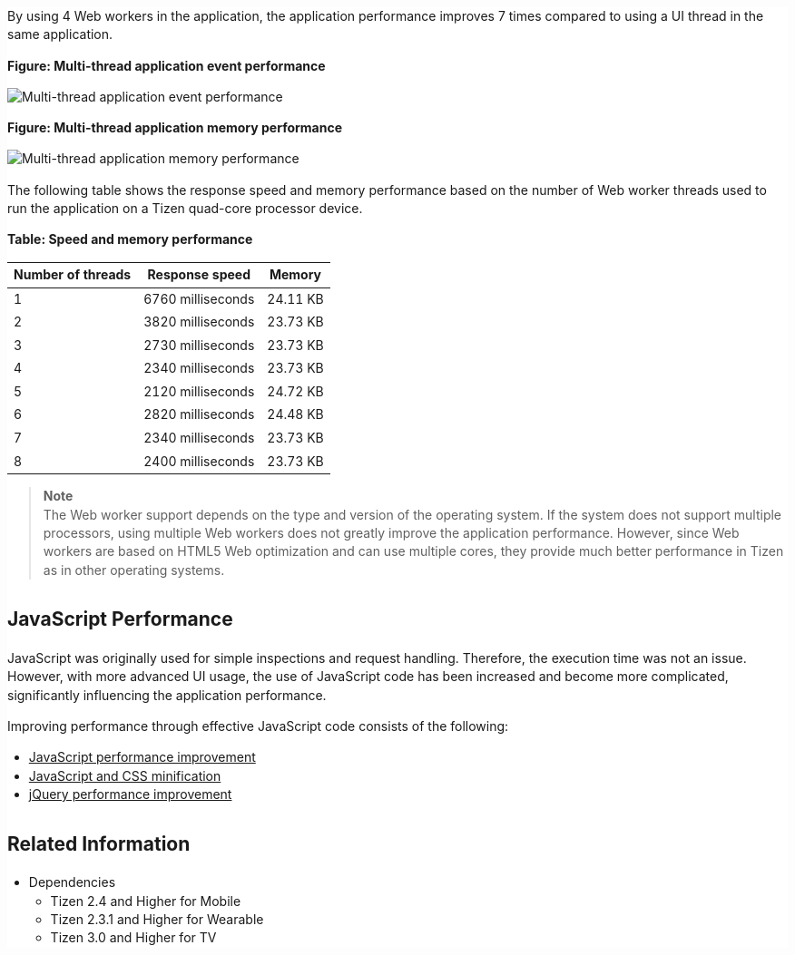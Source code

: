 By using 4 Web workers in the application, the application performance improves 7 times compared to using a UI thread in the same application.

**Figure: Multi-thread application event performance**

![Multi-thread application event performance](./media/multithreadapp_event_inspector.png)

**Figure: Multi-thread application memory performance**

![Multi-thread application memory performance](./media/multithreadapp_memory_inspector.png)

The following table shows the response speed and memory performance based on the number of Web worker threads used to run the application on a Tizen quad-core processor device.

**Table: Speed and memory performance**

| Number of threads | Response speed    | Memory   |
| ----------------- | ----------------- | -------- |
| 1                 | 6760 milliseconds | 24.11 KB |
| 2                 | 3820 milliseconds | 23.73 KB |
| 3                 | 2730 milliseconds | 23.73 KB |
| 4                 | 2340 milliseconds | 23.73 KB |
| 5                 | 2120 milliseconds | 24.72 KB |
| 6                 | 2820 milliseconds | 24.48 KB |
| 7                 | 2340 milliseconds | 23.73 KB |
| 8                 | 2400 milliseconds | 23.73 KB |

> **Note**  
> The Web worker support depends on the type and version of the operating system. If the system does not support multiple processors, using multiple Web workers does not greatly improve the application performance. However, since Web workers are based on HTML5 Web optimization and can use multiple cores, they provide much better performance in Tizen as in other operating systems.

<a name="js_performance"></a>
## JavaScript Performance

 JavaScript was originally used for simple inspections and request handling. Therefore, the execution time was not an issue. However, with more advanced UI usage, the use of JavaScript code has been increased and become more complicated, significantly influencing the application performance.

Improving performance through effective JavaScript code consists of the following:

- [JavaScript performance improvement](./js-performance-improvement.md)
- [JavaScript and CSS minification](./minify-js-css.md)
- [jQuery performance improvement](./jquery-performance-improvement.md)

## Related Information
- Dependencies
  - Tizen 2.4 and Higher for Mobile
  - Tizen 2.3.1 and Higher for Wearable
  - Tizen 3.0 and Higher for TV
